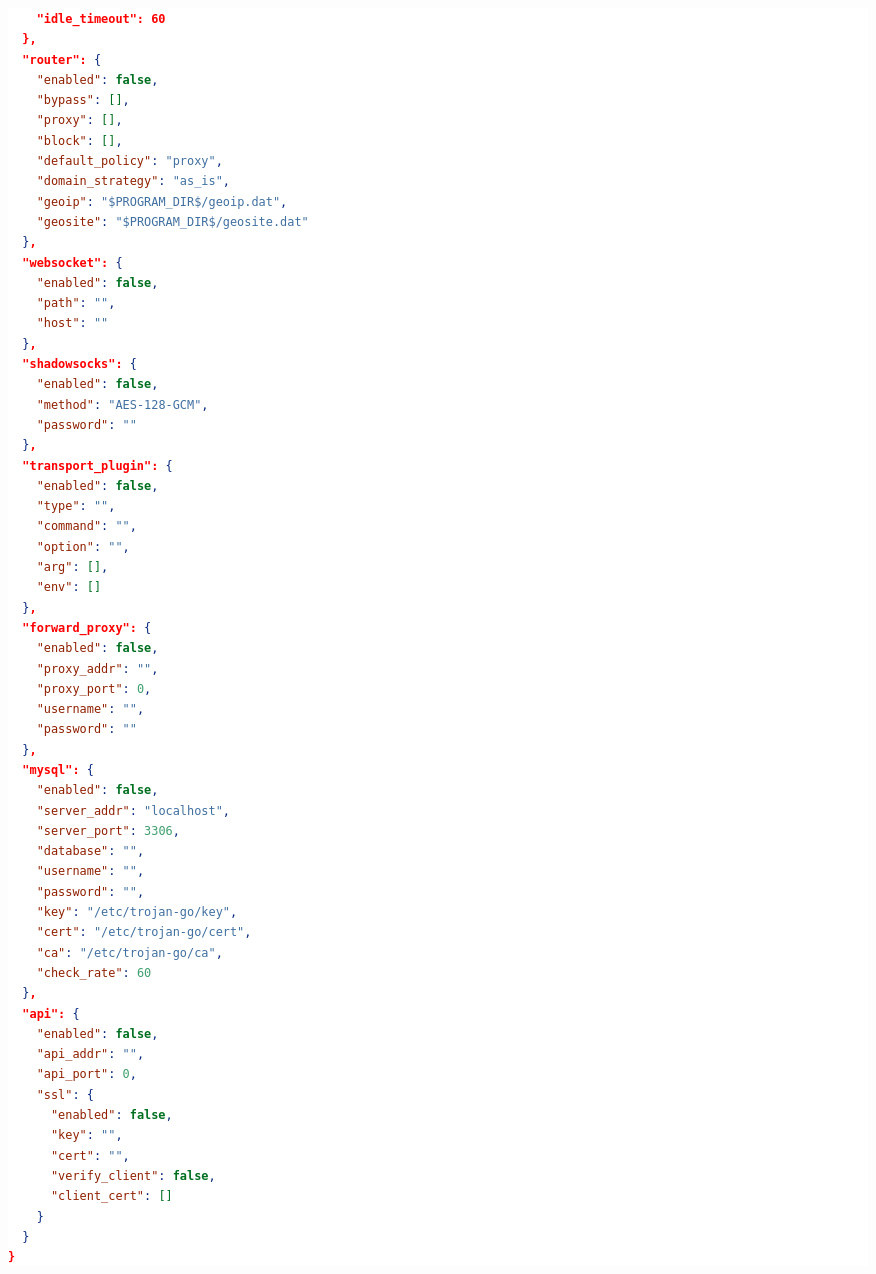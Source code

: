```json
    "idle_timeout": 60
  },
  "router": {
    "enabled": false,
    "bypass": [],
    "proxy": [],
    "block": [],
    "default_policy": "proxy",
    "domain_strategy": "as_is",
    "geoip": "$PROGRAM_DIR$/geoip.dat",
    "geosite": "$PROGRAM_DIR$/geosite.dat"
  },
  "websocket": {
    "enabled": false,
    "path": "",
    "host": ""
  },
  "shadowsocks": {
    "enabled": false,
    "method": "AES-128-GCM",
    "password": ""
  },
  "transport_plugin": {
    "enabled": false,
    "type": "",
    "command": "",
    "option": "",
    "arg": [],
    "env": []
  },
  "forward_proxy": {
    "enabled": false,
    "proxy_addr": "",
    "proxy_port": 0,
    "username": "",
    "password": ""
  },
  "mysql": {
    "enabled": false,
    "server_addr": "localhost",
    "server_port": 3306,
    "database": "",
    "username": "",
    "password": "",
    "key": "/etc/trojan-go/key",
    "cert": "/etc/trojan-go/cert",
    "ca": "/etc/trojan-go/ca",
    "check_rate": 60
  },
  "api": {
    "enabled": false,
    "api_addr": "",
    "api_port": 0,
    "ssl": {
      "enabled": false,
      "key": "",
      "cert": "",
      "verify_client": false,
      "client_cert": []
    }
  }
}
```